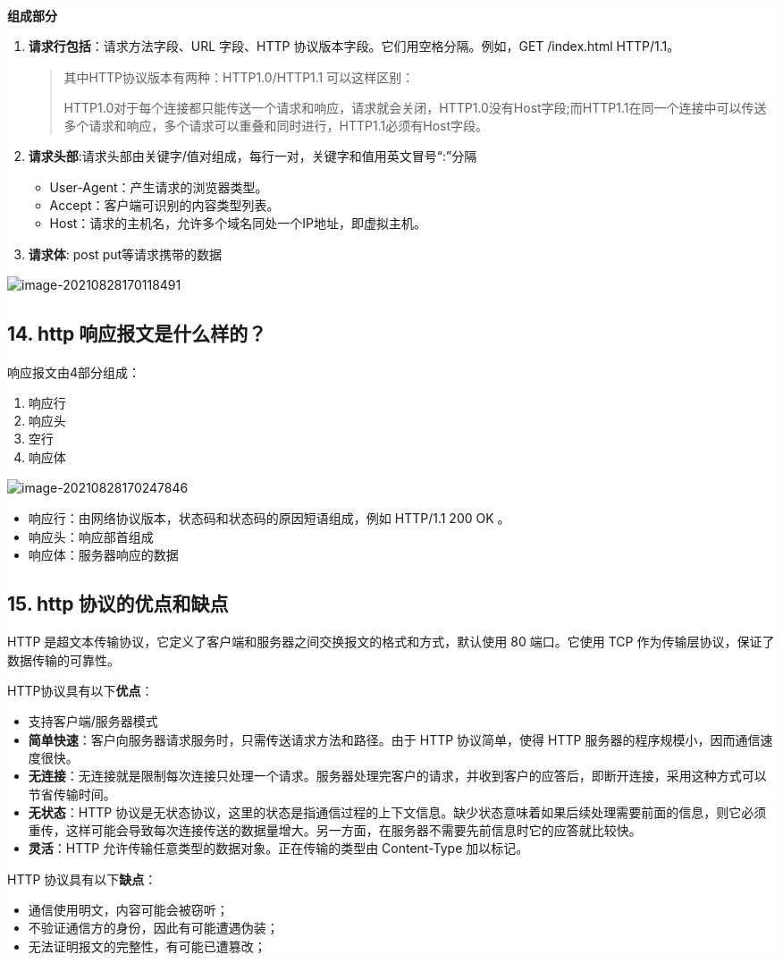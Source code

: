 **组成部分**

1. **请求行包括**：请求方法字段、URL 字段、HTTP 协议版本字段。它们⽤空格分隔。例如，GET /index.html HTTP/1.1。 

   > 其中HTTP协议版本有两种：HTTP1.0/HTTP1.1 可以这样区别：
   >
   > HTTP1.0对于每个连接都只能传送一个请求和响应，请求就会关闭，HTTP1.0没有Host字段;而HTTP1.1在同一个连接中可以传送多个请求和响应，多个请求可以重叠和同时进行，HTTP1.1必须有Host字段。

2. **请求头部**:请求头部由关键字/值对组成，每⾏⼀对，关键字和值⽤英⽂冒号“:”分隔  

   - User-Agent：产⽣请求的浏览器类型。 
   - Accept：客户端可识别的内容类型列表。 
   - Host：请求的主机名，允许多个域名同处⼀个IP地址，即虚拟主机。 

3. **请求体**: post put等请求携带的数据 

![image-20210828170118491](img/image-20210828170118491.png)



## 14. http 响应报文是什么样的？

响应报文由4部分组成：

1. 响应行
2. 响应头
3. 空行
4. 响应体

![image-20210828170247846](img/image-20210828170247846.png)

- 响应⾏：由网络协议版本，状态码和状态码的原因短语组成，例如 HTTP/1.1 200 OK 。 
- 响应头：响应部⾸组成 
- 响应体：服务器响应的数据 



## 15. http 协议的优点和缺点

HTTP 是超文本传输协议，它定义了客户端和服务器之间交换报文的格式和方式，默认使用 80 端口。它使用 TCP 作为传输层协议，保证了数据传输的可靠性。



HTTP协议具有以下**优点**：

- 支持客户端/服务器模式
- **简单快速**：客户向服务器请求服务时，只需传送请求方法和路径。由于 HTTP 协议简单，使得 HTTP 服务器的程序规模小，因而通信速度很快。
- **无连接**：无连接就是限制每次连接只处理一个请求。服务器处理完客户的请求，并收到客户的应答后，即断开连接，采用这种方式可以节省传输时间。
- **无状态**：HTTP 协议是无状态协议，这里的状态是指通信过程的上下文信息。缺少状态意味着如果后续处理需要前面的信息，则它必须重传，这样可能会导致每次连接传送的数据量增大。另一方面，在服务器不需要先前信息时它的应答就比较快。
- **灵活**：HTTP 允许传输任意类型的数据对象。正在传输的类型由 Content-Type 加以标记。



HTTP 协议具有以下**缺点**：

- 通信使用明文，内容可能会被窃听；
- 不验证通信方的身份，因此有可能遭遇伪装；
- 无法证明报文的完整性，有可能已遭篡改；
